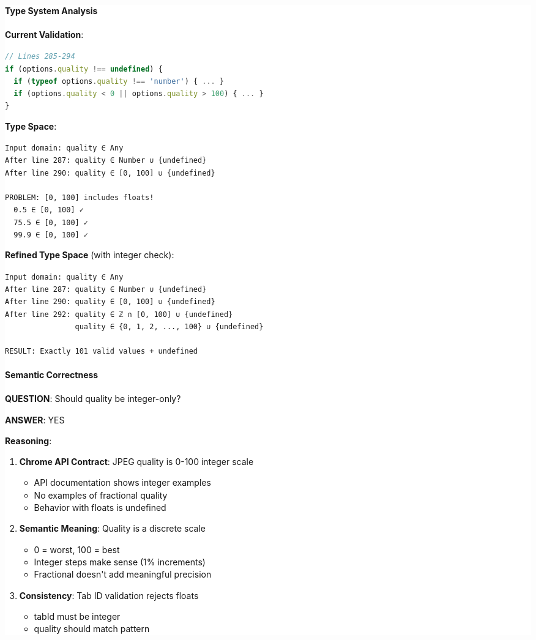 #### Type System Analysis

**Current Validation**:

```javascript
// Lines 285-294
if (options.quality !== undefined) {
  if (typeof options.quality !== 'number') { ... }
  if (options.quality < 0 || options.quality > 100) { ... }
}
```

**Type Space**:

```
Input domain: quality ∈ Any
After line 287: quality ∈ Number ∪ {undefined}
After line 290: quality ∈ [0, 100] ∪ {undefined}

PROBLEM: [0, 100] includes floats!
  0.5 ∈ [0, 100] ✓
  75.5 ∈ [0, 100] ✓
  99.9 ∈ [0, 100] ✓
```

**Refined Type Space** (with integer check):

```
Input domain: quality ∈ Any
After line 287: quality ∈ Number ∪ {undefined}
After line 290: quality ∈ [0, 100] ∪ {undefined}
After line 292: quality ∈ ℤ ∩ [0, 100] ∪ {undefined}
                quality ∈ {0, 1, 2, ..., 100} ∪ {undefined}

RESULT: Exactly 101 valid values + undefined
```

#### Semantic Correctness

**QUESTION**: Should quality be integer-only?

**ANSWER**: YES

**Reasoning**:

1. **Chrome API Contract**: JPEG quality is 0-100 integer scale
   - API documentation shows integer examples
   - No examples of fractional quality
   - Behavior with floats is undefined

2. **Semantic Meaning**: Quality is a discrete scale
   - 0 = worst, 100 = best
   - Integer steps make sense (1% increments)
   - Fractional doesn't add meaningful precision

3. **Consistency**: Tab ID validation rejects floats
   - tabId must be integer
   - quality should match pattern
